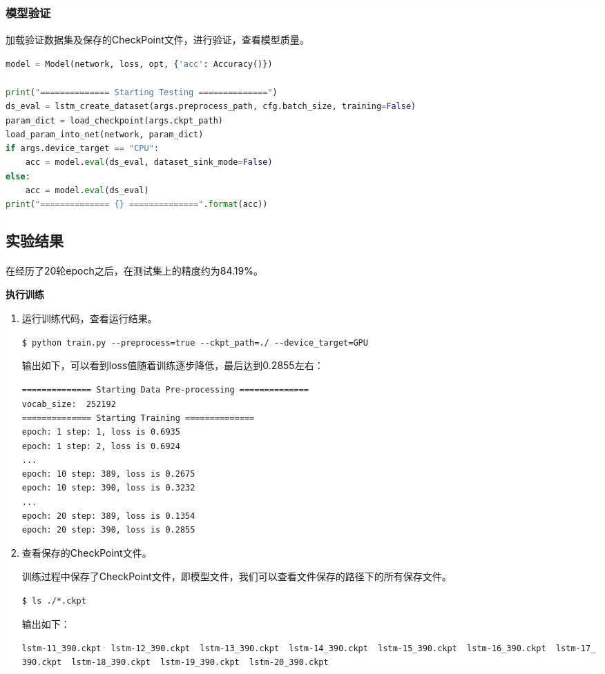 ### 模型验证

加载验证数据集及保存的CheckPoint文件，进行验证，查看模型质量。

```python
model = Model(network, loss, opt, {'acc': Accuracy()})

print("============== Starting Testing ==============")
ds_eval = lstm_create_dataset(args.preprocess_path, cfg.batch_size, training=False)
param_dict = load_checkpoint(args.ckpt_path)
load_param_into_net(network, param_dict)
if args.device_target == "CPU":
    acc = model.eval(ds_eval, dataset_sink_mode=False)
else:
    acc = model.eval(ds_eval)
print("============== {} ==============".format(acc))
```

## 实验结果
在经历了20轮epoch之后，在测试集上的精度约为84.19%。

**执行训练**
1. 运行训练代码，查看运行结果。
    ```shell
    $ python train.py --preprocess=true --ckpt_path=./ --device_target=GPU 
    ```

    输出如下，可以看到loss值随着训练逐步降低，最后达到0.2855左右：

    ```shell
    ============== Starting Data Pre-processing ==============
    vocab_size:  252192
    ============== Starting Training ==============
    epoch: 1 step: 1, loss is 0.6935
    epoch: 1 step: 2, loss is 0.6924
    ...
    epoch: 10 step: 389, loss is 0.2675
    epoch: 10 step: 390, loss is 0.3232
    ...
    epoch: 20 step: 389, loss is 0.1354
    epoch: 20 step: 390, loss is 0.2855
    ```
    
2. 查看保存的CheckPoint文件。
   
   训练过程中保存了CheckPoint文件，即模型文件，我们可以查看文件保存的路径下的所有保存文件。

    ```shell
    $ ls ./*.ckpt
    ```

    输出如下：

    ```shell
    lstm-11_390.ckpt  lstm-12_390.ckpt  lstm-13_390.ckpt  lstm-14_390.ckpt  lstm-15_390.ckpt  lstm-16_390.ckpt  lstm-17_390.ckpt  lstm-18_390.ckpt  lstm-19_390.ckpt  lstm-20_390.ckpt
    ```
